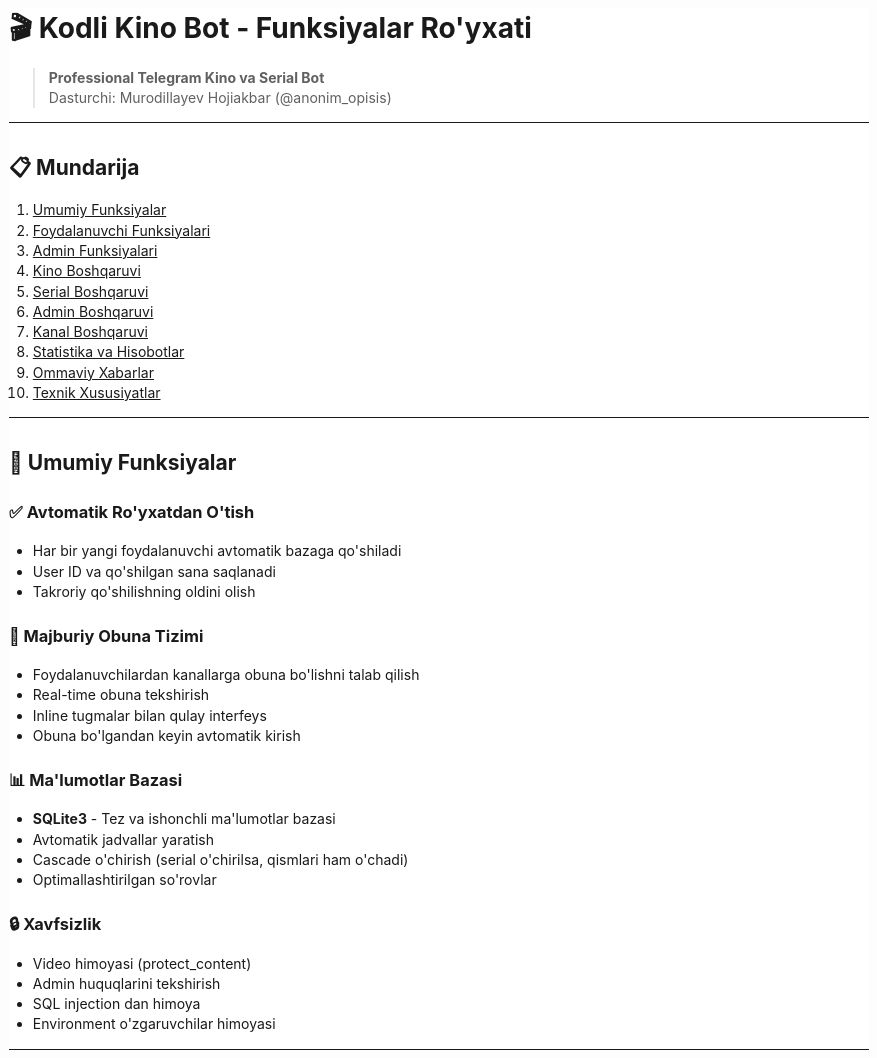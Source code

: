# 🎬 Kodli Kino Bot - Funksiyalar Ro'yxati

> **Professional Telegram Kino va Serial Bot**  
> Dasturchi: Murodillayev Hojiakbar (@anonim_opisis)

---

## 📋 Mundarija

1. [Umumiy Funksiyalar](#-umumiy-funksiyalar)
2. [Foydalanuvchi Funksiyalari](#-foydalanuvchi-funksiyalari)
3. [Admin Funksiyalari](#-admin-funksiyalari)
4. [Kino Boshqaruvi](#-kino-boshqaruvi)
5. [Serial Boshqaruvi](#-serial-boshqaruvi)
6. [Admin Boshqaruvi](#-admin-boshqaruvi)
7. [Kanal Boshqaruvi](#-kanal-boshqaruvi)
8. [Statistika va Hisobotlar](#-statistika-va-hisobotlar)
9. [Ommaviy Xabarlar](#-ommaviy-xabarlar)
10. [Texnik Xususiyatlar](#-texnik-xususiyatlar)

---

## 🌟 Umumiy Funksiyalar

### ✅ Avtomatik Ro'yxatdan O'tish
- Har bir yangi foydalanuvchi avtomatik bazaga qo'shiladi
- User ID va qo'shilgan sana saqlanadi
- Takroriy qo'shilishning oldini olish

### 🔐 Majburiy Obuna Tizimi
- Foydalanuvchilardan kanallarga obuna bo'lishni talab qilish
- Real-time obuna tekshirish
- Inline tugmalar bilan qulay interfeys
- Obuna bo'lgandan keyin avtomatik kirish

### 📊 Ma'lumotlar Bazasi
- **SQLite3** - Tez va ishonchli ma'lumotlar bazasi
- Avtomatik jadvallar yaratish
- Cascade o'chirish (serial o'chirilsa, qismlari ham o'chadi)
- Optimallashtirilgan so'rovlar

### 🔒 Xavfsizlik
- Video himoyasi (protect_content)
- Admin huquqlarini tekshirish
- SQL injection dan himoya
- Environment o'zgaruvchilar himoyasi

---
